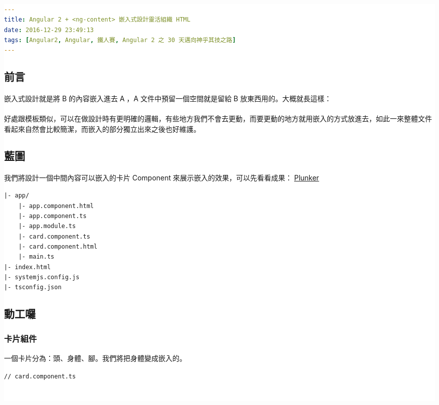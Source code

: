 ```yaml
---
title: Angular 2 + <ng-content> 嵌入式設計靈活組織 HTML
date: 2016-12-29 23:49:13
tags: [Angular2, Angular, 鐵人賽, Angular 2 之 30 天邁向神乎其技之路]
---
```

<h2>&#x524D;&#x8A00;</h2>
<p>&#x5D4C;&#x5165;&#x5F0F;&#x8A2D;&#x8A08;&#x5C31;&#x662F;&#x5C07; B &#x7684;&#x5167;&#x5BB9;&#x5D4C;&#x5165;&#x9032;&#x53BB; A &#xFF0C;A &#x6587;&#x4EF6;&#x4E2D;&#x9810;&#x7559;&#x4E00;&#x500B;&#x7A7A;&#x9593;&#x5C31;&#x662F;&#x7559;&#x7D66; B &#x653E;&#x6771;&#x897F;&#x7528;&#x7684;&#x3002;&#x5927;&#x6982;&#x5C31;&#x9577;&#x9019;&#x6A23;&#xFF1A;<br>
<img src="https://upload.wikimedia.org/wikipedia/commons/thumb/5/59/Transclusion_simple.svg/250px-Transclusion_simple.svg.png" alt><br>
&#x597D;&#x8655;&#x8DDF;&#x6A21;&#x677F;&#x985E;&#x4F3C;&#xFF0C;&#x53EF;&#x4EE5;&#x5728;&#x505A;&#x8A2D;&#x8A08;&#x6642;&#x6709;&#x66F4;&#x660E;&#x78BA;&#x7684;&#x908F;&#x8F2F;&#xFF0C;&#x6709;&#x4E9B;&#x5730;&#x65B9;&#x6211;&#x5011;&#x4E0D;&#x6703;&#x53BB;&#x66F4;&#x52D5;&#xFF0C;&#x800C;&#x8981;&#x66F4;&#x52D5;&#x7684;&#x5730;&#x65B9;&#x5C31;&#x7528;&#x5D4C;&#x5165;&#x7684;&#x65B9;&#x5F0F;&#x653E;&#x9032;&#x53BB;&#xFF0C;&#x5982;&#x6B64;&#x4E00;&#x4F86;&#x6574;&#x9AD4;&#x6587;&#x4EF6;&#x770B;&#x8D77;&#x4F86;&#x81EA;&#x7136;&#x6703;&#x6BD4;&#x8F03;&#x7C21;&#x6F54;&#xFF0C;&#x800C;&#x5D4C;&#x5165;&#x7684;&#x90E8;&#x5206;&#x7368;&#x7ACB;&#x51FA;&#x4F86;&#x4E4B;&#x5F8C;&#x4E5F;&#x597D;&#x7DAD;&#x8B77;&#x3002;</p>
<h2>&#x85CD;&#x5716;</h2>
<p>&#x6211;&#x5011;&#x5C07;&#x8A2D;&#x8A08;&#x4E00;&#x500B;&#x4E2D;&#x9593;&#x5167;&#x5BB9;&#x53EF;&#x4EE5;&#x5D4C;&#x5165;&#x7684;&#x5361;&#x7247; Component &#x4F86;&#x5C55;&#x793A;&#x5D4C;&#x5165;&#x7684;&#x6548;&#x679C;&#xFF0C;&#x53EF;&#x4EE5;&#x5148;&#x770B;&#x770B;&#x6210;&#x679C;&#xFF1A; <a href="https://plnkr.co/edit/65ppwcouDS7IL762lduG?p=preview" target="_blank">Plunker</a></p>
<pre><code>|- app/
    |- app.component.html
    |- app.component.ts
    |- app.module.ts
    |- card.component.ts
    |- card.component.html
    |- main.ts
|- index.html
|- systemjs.config.js
|- tsconfig.json
</code></pre>
<h2>&#x52D5;&#x5DE5;&#x56C9;</h2>
<h3>&#x5361;&#x7247;&#x7D44;&#x4EF6;</h3>
<p>&#x4E00;&#x500B;&#x5361;&#x7247;&#x5206;&#x70BA;&#xFF1A;&#x982D;&#x3001;&#x8EAB;&#x9AD4;&#x3001;&#x8173;&#x3002;&#x6211;&#x5011;&#x5C07;&#x628A;&#x8EAB;&#x9AD4;&#x8B8A;&#x6210;&#x5D4C;&#x5165;&#x7684;&#x3002;</p>
<pre><code>// card.component.ts
